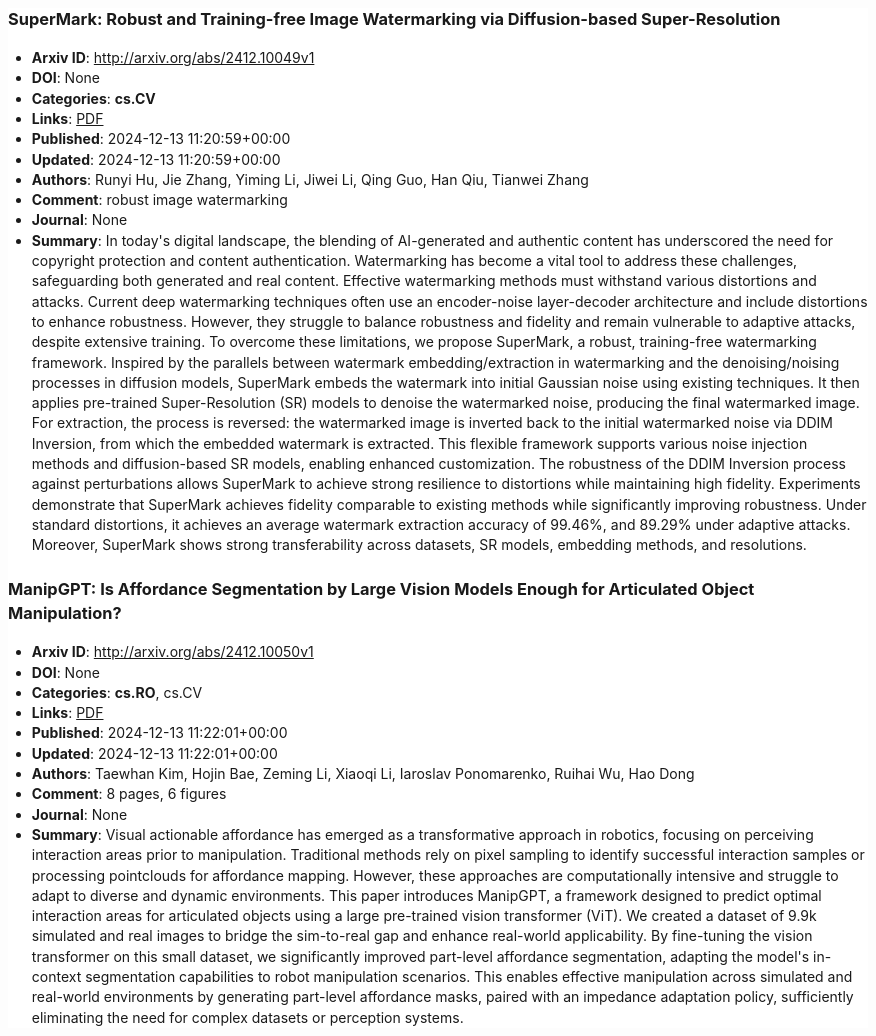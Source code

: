 

### SuperMark: Robust and Training-free Image Watermarking via Diffusion-based Super-Resolution
- **Arxiv ID**: http://arxiv.org/abs/2412.10049v1
- **DOI**: None
- **Categories**: **cs.CV**
- **Links**: [PDF](http://arxiv.org/pdf/2412.10049v1)
- **Published**: 2024-12-13 11:20:59+00:00
- **Updated**: 2024-12-13 11:20:59+00:00
- **Authors**: Runyi Hu, Jie Zhang, Yiming Li, Jiwei Li, Qing Guo, Han Qiu, Tianwei Zhang
- **Comment**: robust image watermarking
- **Journal**: None
- **Summary**: In today's digital landscape, the blending of AI-generated and authentic content has underscored the need for copyright protection and content authentication. Watermarking has become a vital tool to address these challenges, safeguarding both generated and real content. Effective watermarking methods must withstand various distortions and attacks. Current deep watermarking techniques often use an encoder-noise layer-decoder architecture and include distortions to enhance robustness. However, they struggle to balance robustness and fidelity and remain vulnerable to adaptive attacks, despite extensive training. To overcome these limitations, we propose SuperMark, a robust, training-free watermarking framework. Inspired by the parallels between watermark embedding/extraction in watermarking and the denoising/noising processes in diffusion models, SuperMark embeds the watermark into initial Gaussian noise using existing techniques. It then applies pre-trained Super-Resolution (SR) models to denoise the watermarked noise, producing the final watermarked image. For extraction, the process is reversed: the watermarked image is inverted back to the initial watermarked noise via DDIM Inversion, from which the embedded watermark is extracted. This flexible framework supports various noise injection methods and diffusion-based SR models, enabling enhanced customization. The robustness of the DDIM Inversion process against perturbations allows SuperMark to achieve strong resilience to distortions while maintaining high fidelity. Experiments demonstrate that SuperMark achieves fidelity comparable to existing methods while significantly improving robustness. Under standard distortions, it achieves an average watermark extraction accuracy of 99.46%, and 89.29% under adaptive attacks. Moreover, SuperMark shows strong transferability across datasets, SR models, embedding methods, and resolutions.



### ManipGPT: Is Affordance Segmentation by Large Vision Models Enough for Articulated Object Manipulation?
- **Arxiv ID**: http://arxiv.org/abs/2412.10050v1
- **DOI**: None
- **Categories**: **cs.RO**, cs.CV
- **Links**: [PDF](http://arxiv.org/pdf/2412.10050v1)
- **Published**: 2024-12-13 11:22:01+00:00
- **Updated**: 2024-12-13 11:22:01+00:00
- **Authors**: Taewhan Kim, Hojin Bae, Zeming Li, Xiaoqi Li, Iaroslav Ponomarenko, Ruihai Wu, Hao Dong
- **Comment**: 8 pages, 6 figures
- **Journal**: None
- **Summary**: Visual actionable affordance has emerged as a transformative approach in robotics, focusing on perceiving interaction areas prior to manipulation. Traditional methods rely on pixel sampling to identify successful interaction samples or processing pointclouds for affordance mapping. However, these approaches are computationally intensive and struggle to adapt to diverse and dynamic environments. This paper introduces ManipGPT, a framework designed to predict optimal interaction areas for articulated objects using a large pre-trained vision transformer (ViT). We created a dataset of 9.9k simulated and real images to bridge the sim-to-real gap and enhance real-world applicability. By fine-tuning the vision transformer on this small dataset, we significantly improved part-level affordance segmentation, adapting the model's in-context segmentation capabilities to robot manipulation scenarios. This enables effective manipulation across simulated and real-world environments by generating part-level affordance masks, paired with an impedance adaptation policy, sufficiently eliminating the need for complex datasets or perception systems.
